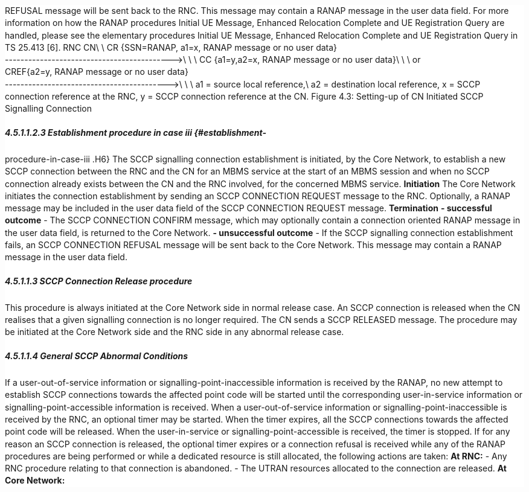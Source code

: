 REFUSAL message will be sent back to the RNC. This message may contain a RANAP
message in the user data field.
For more information on how the RANAP procedures Initial UE Message, Enhanced
Relocation Complete and UE Registration Query are handled, please see the
elementary procedures Initial UE Message, Enhanced Relocation Complete and UE
Registration Query in TS 25.413 [6].
RNC CN\ \ CR {SSN=RANAP, a1=x, RANAP message or no user data}\
\------------------------------------------->\ \ \ CC {a1=y,a2=x, RANAP
message or no user data}\ \\ \ or\
CREF{a2=y, RANAP message or no user data}\
\------------------------------------------>\ \ \ a1 = source local
reference,\ a2 = destination local reference,
x = SCCP connection reference at the RNC,
y = SCCP connection reference at the CN.
Figure 4.3: Setting-up of CN Initiated SCCP Signalling Connection
##### 4.5.1.1.2.3 Establishment procedure in case iii {#establishment-
procedure-in-case-iii .H6}
The SCCP signalling connection establishment is initiated, by the Core
Network, to establish a new SCCP connection between the RNC and the CN for an
MBMS service at the start of an MBMS session and when no SCCP connection
already exists between the CN and the RNC involved, for the concerned MBMS
service.
**Initiation**
The Core Network initiates the connection establishment by sending an SCCP
CONNECTION REQUEST message to the RNC. Optionally, a RANAP message may be
included in the user data field of the SCCP CONNECTION REQUEST message.
**Termination**
**\- successful outcome**
\- The SCCP CONNECTION CONFIRM message, which may optionally contain a
connection oriented RANAP message in the user data field, is returned to the
Core Network.
**\- unsuccessful outcome**
\- If the SCCP signalling connection establishment fails, an SCCP CONNECTION
REFUSAL message will be sent back to the Core Network. This message may
contain a RANAP message in the user data field.
##### 4.5.1.1.3 SCCP Connection Release procedure
This procedure is always initiated at the Core Network side in normal release
case.
An SCCP connection is released when the CN realises that a given signalling
connection is no longer required.
The CN sends a SCCP RELEASED message.
The procedure may be initiated at the Core Network side and the RNC side in
any abnormal release case.
##### 4.5.1.1.4 General SCCP Abnormal Conditions
If a user-out-of-service information or signalling-point-inaccessible
information is received by the RANAP, no new attempt to establish SCCP
connections towards the affected point code will be started until the
corresponding user-in-service information or signalling-point-accessible
information is received.
When a user-out-of-service information or signalling-point-inaccessible is
received by the RNC, an optional timer may be started. When the timer expires,
all the SCCP connections towards the affected point code will be released.
When the user-in-service or signalling-point-accessible is received, the timer
is stopped.
If for any reason an SCCP connection is released, the optional timer expires
or a connection refusal is received while any of the RANAP procedures are
being performed or while a dedicated resource is still allocated, the
following actions are taken:
**At RNC:**
\- Any RNC procedure relating to that connection is abandoned.
\- The UTRAN resources allocated to the connection are released.
**At Core Network:**